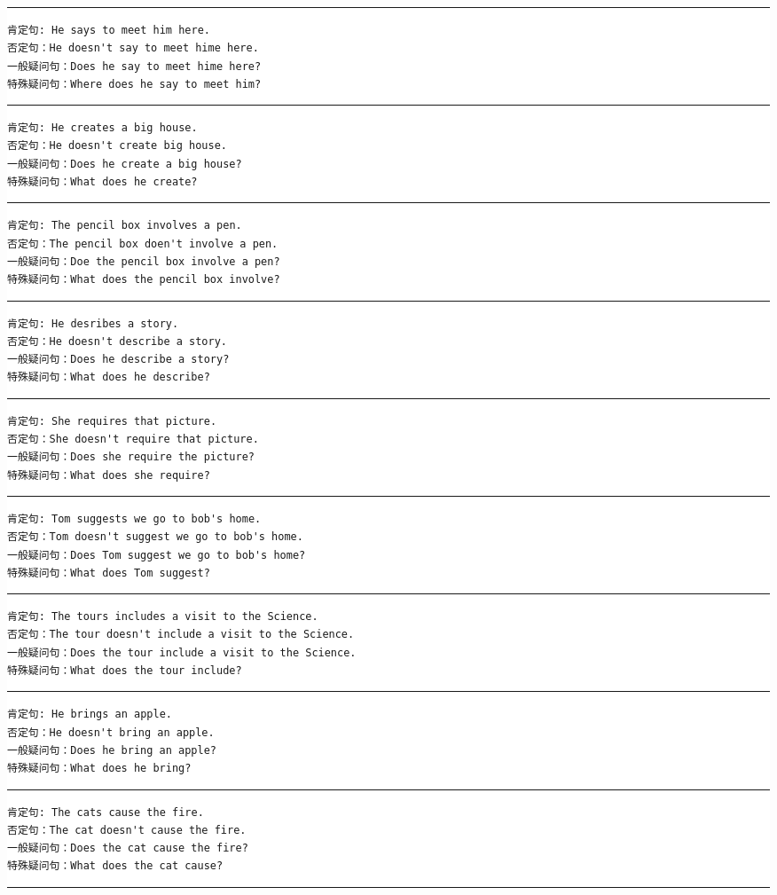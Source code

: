 ```
```
--------------------------------------------------------------
```
肯定句: He says to meet him here.
否定句：He doesn't say to meet hime here.
一般疑问句：Does he say to meet hime here?
特殊疑问句：Where does he say to meet him?
```
--------------------------------------------------------------
```
肯定句: He creates a big house.
否定句：He doesn't create big house.
一般疑问句：Does he create a big house?
特殊疑问句：What does he create?
```
--------------------------------------------------------------
```
肯定句: The pencil box involves a pen.
否定句：The pencil box doen't involve a pen.
一般疑问句：Doe the pencil box involve a pen?
特殊疑问句：What does the pencil box involve?
```
--------------------------------------------------------------
```
肯定句: He desribes a story.
否定句：He doesn't describe a story.
一般疑问句：Does he describe a story?
特殊疑问句：What does he describe?
```
--------------------------------------------------------------
```
肯定句: She requires that picture.
否定句：She doesn't require that picture.
一般疑问句：Does she require the picture?
特殊疑问句：What does she require?
```
--------------------------------------------------------------
```
肯定句: Tom suggests we go to bob's home.
否定句：Tom doesn't suggest we go to bob's home.
一般疑问句：Does Tom suggest we go to bob's home?
特殊疑问句：What does Tom suggest?
```
--------------------------------------------------------------
```
肯定句: The tours includes a visit to the Science.
否定句：The tour doesn't include a visit to the Science.
一般疑问句：Does the tour include a visit to the Science.
特殊疑问句：What does the tour include?
```
--------------------------------------------------------------
```
肯定句: He brings an apple.
否定句：He doesn't bring an apple.
一般疑问句：Does he bring an apple?
特殊疑问句：What does he bring?
```
--------------------------------------------------------------
```
肯定句: The cats cause the fire.
否定句：The cat doesn't cause the fire.
一般疑问句：Does the cat cause the fire?
特殊疑问句：What does the cat cause?
```
--------------------------------------------------------------